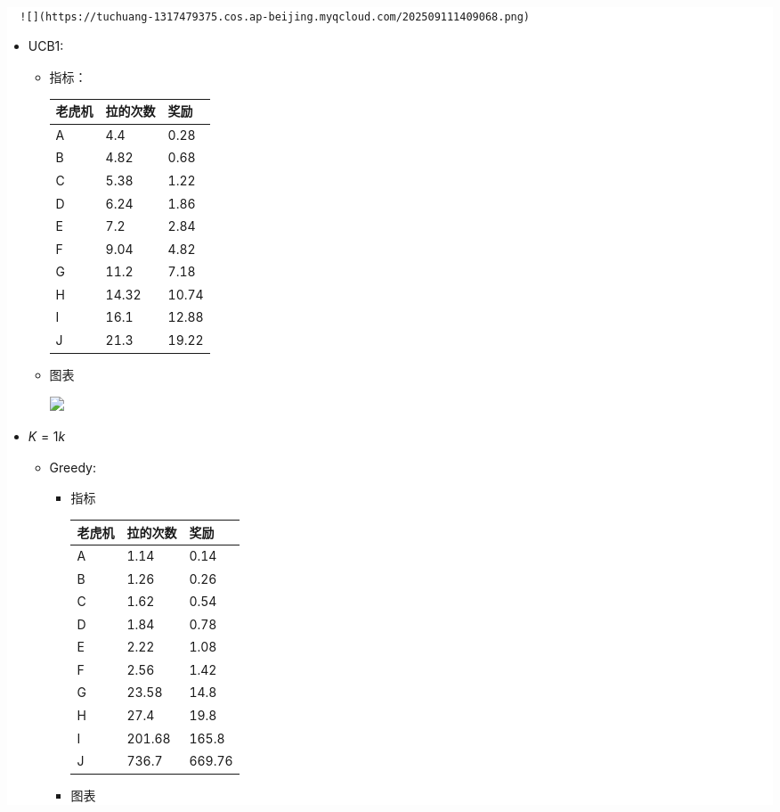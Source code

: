       ![](https://tuchuang-1317479375.cos.ap-beijing.myqcloud.com/202509111409068.png)
  * UCB1: 

    * 指标：

      | 老虎机 | 拉的次数 | 奖励 |
      | :--- | :--- | :--- |
      | A | 4.4 | 0.28 |
      | B | 4.82 | 0.68 |
      | C | 5.38 | 1.22 |
      | D | 6.24 | 1.86 |
      | E | 7.2 | 2.84 |
      | F | 9.04 | 4.82 |
      | G | 11.2 | 7.18 |
      | H | 14.32 | 10.74 |
      | I | 16.1 | 12.88 |
      | J | 21.3 | 19.22 |
    * 图表

      ![](https://tuchuang-1317479375.cos.ap-beijing.myqcloud.com/202509111409695.png)
* $K=1k$

  * Greedy: 

    * 指标

      | 老虎机 | 拉的次数 | 奖励 |
      | :--- | :--- | :--- |
      | A | 1.14 | 0.14 |
      | B | 1.26 | 0.26 |
      | C | 1.62 | 0.54 |
      | D | 1.84 | 0.78 |
      | E | 2.22 | 1.08 |
      | F | 2.56 | 1.42 |
      | G | 23.58 | 14.8 |
      | H | 27.4 | 19.8 |
      | I | 201.68 | 165.8 |
      | J | 736.7 | 669.76 |
    * 图表
